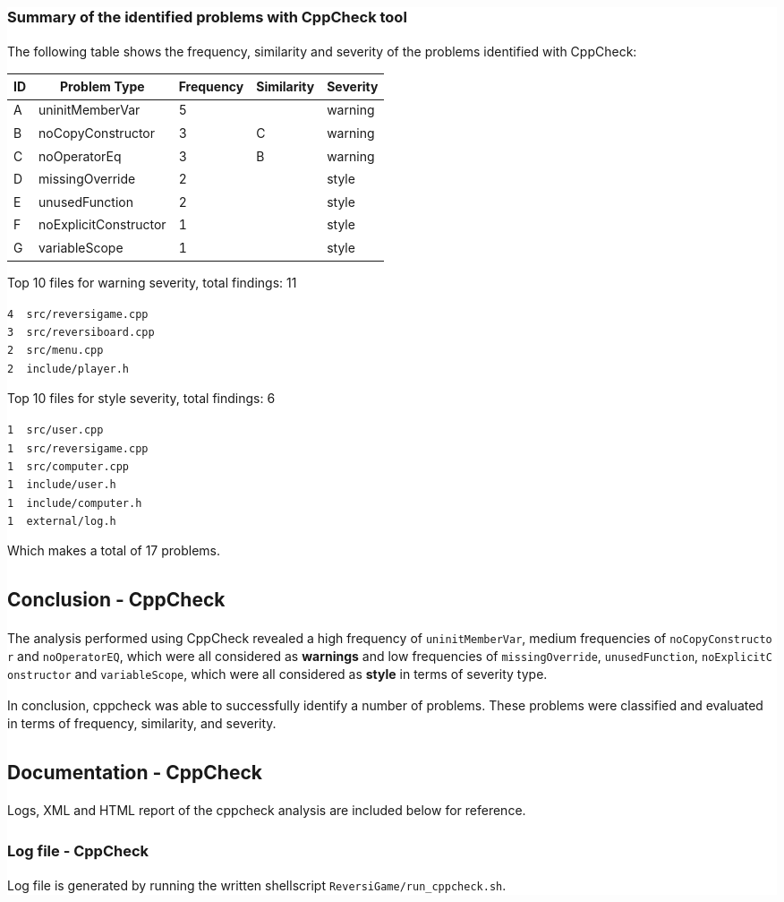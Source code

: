 ### Summary of the identified problems with CppCheck tool

The following table shows the frequency, similarity and severity of the problems identified with CppCheck:

ID  |Problem Type|Frequency|Similarity|Severity|
|---|---|---|---|---|
|A|uninitMemberVar|5|  | warning|
|B|noCopyConstructor|3 | C | warning|
|C|noOperatorEq|3 | B | warning|
|D|missingOverride|2 | | style|
|E|unusedFunction|2 | | style|
|F|noExplicitConstructor|1 | | style|
|G|variableScope|1 | | style|

Top 10 files for warning severity, total findings: 11

    4  src/reversigame.cpp
    3  src/reversiboard.cpp
    2  src/menu.cpp
    2  include/player.h
Top 10 files for style severity, total findings: 6

    1  src/user.cpp
    1  src/reversigame.cpp
    1  src/computer.cpp
    1  include/user.h
    1  include/computer.h
    1  external/log.h

Which makes a total of 17 problems.

## Conclusion - CppCheck

The analysis performed using CppCheck revealed a high frequency of `uninitMemberVar`, medium frequencies of `noCopyConstructor` and `noOperatorEQ`, which were all considered as **warnings** and low frequencies of `missingOverride`, `unusedFunction`, `noExplicitConstructor` and `variableScope`, which were all considered as **style** in terms of severity type.

In conclusion, cppcheck was able to successfully identify a number of problems. These problems were classified and evaluated in terms of frequency, similarity, and severity.

## Documentation - CppCheck

Logs, XML and HTML report of the cppcheck analysis are included below for reference.

### Log file - CppCheck

Log file is generated by running the written shellscript `ReversiGame/run_cppcheck.sh`.
